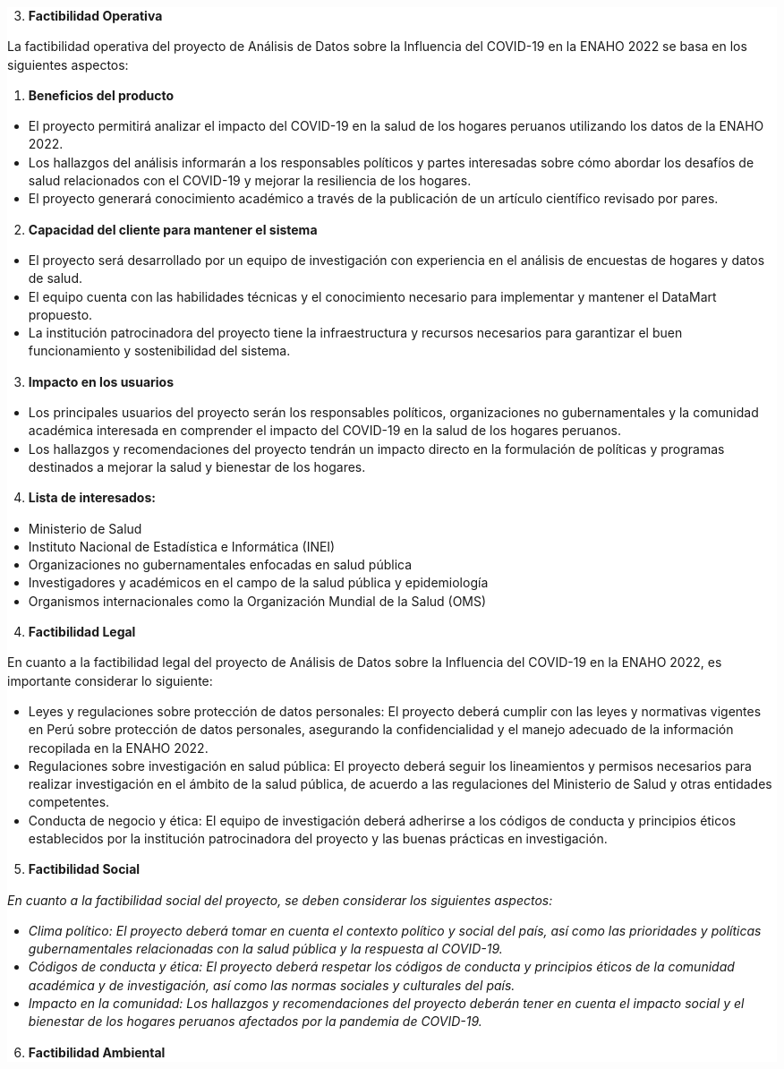 3. **Factibilidad<a name="_page8_x68.00_y198.92"></a> Operativa** 

La factibilidad operativa del proyecto de Análisis de Datos sobre la Influencia del COVID-19 en la ENAHO 2022 se basa en los siguientes aspectos: 

1. **Beneficios del producto** 
- El proyecto permitirá analizar el impacto del COVID-19 en la salud de los hogares peruanos utilizando los datos de la ENAHO 2022. 
- Los hallazgos  del  análisis  informarán a  los  responsables  políticos  y partes  interesadas  sobre  cómo  abordar  los  desafíos  de  salud relacionados con el COVID-19 y mejorar la resiliencia de los hogares. 
- El proyecto generará conocimiento académico a través de la publicación de un artículo científico revisado por pares. 
2. **Capacidad del cliente para mantener el sistema** 
- El  proyecto  será  desarrollado  por  un  equipo  de  investigación  con experiencia en el análisis de encuestas de hogares y datos de salud. 
- El  equipo  cuenta  con  las  habilidades  técnicas  y  el  conocimiento necesario para implementar y mantener el DataMart propuesto. 
- La  institución  patrocinadora  del  proyecto  tiene  la  infraestructura  y recursos  necesarios  para  garantizar  el  buen  funcionamiento  y sostenibilidad del sistema. 
3. **Impacto en los usuarios** 
- Los principales usuarios del proyecto serán los responsables políticos, organizaciones  no  gubernamentales  y  la  comunidad  académica interesada en comprender el impacto del COVID-19 en la salud de los hogares peruanos. 
- Los  hallazgos  y  recomendaciones  del  proyecto  tendrán  un  impacto directo en la formulación de políticas y programas destinados a mejorar la salud y bienestar de los hogares. 
4. **Lista de interesados:** 
- Ministerio de Salud 
- Instituto Nacional de Estadística e Informática (INEI) 
- Organizaciones no gubernamentales enfocadas en salud pública 
- Investigadores  y  académicos  en  el  campo  de  la  salud  pública  y epidemiología 
- Organismos internacionales como la Organización Mundial de la Salud (OMS) 
4. **Factibilidad<a name="_page9_x68.00_y153.92"></a> Legal** 

En  cuanto  a  la  factibilidad  legal  del  proyecto  de  Análisis  de  Datos  sobre  la Influencia del COVID-19 en la ENAHO 2022, es importante considerar lo siguiente: 

- Leyes y regulaciones sobre protección de datos personales: El proyecto deberá cumplir con las leyes y normativas vigentes en Perú sobre protección de datos personales,  asegurando  la  confidencialidad  y  el  manejo  adecuado  de  la información recopilada en la ENAHO 2022. 
- Regulaciones sobre investigación en salud pública: El proyecto deberá seguir los lineamientos y permisos necesarios para realizar investigación en el ámbito de la salud pública, de acuerdo a las regulaciones del Ministerio de Salud y otras entidades competentes. 
- Conducta de negocio y ética: El equipo de investigación deberá adherirse a los códigos  de  conducta  y  principios  éticos  establecidos  por  la  institución patrocinadora del proyecto y las buenas prácticas en investigación. 
5. **Factibilidad<a name="_page9_x68.00_y411.92"></a> Social** 

*En cuanto a la factibilidad social del proyecto, se deben considerar los siguientes aspectos:* 

- *Clima político: El proyecto deberá tomar en cuenta el contexto político y social del país, así como las prioridades y políticas gubernamentales relacionadas con la salud pública y la respuesta al COVID-19.* 
- *Códigos  de  conducta  y  ética:  El  proyecto deberá  respetar  los  códigos de conducta y principios éticos de la comunidad académica y de investigación, así como las normas sociales y culturales del país.* 
- *Impacto  en  la  comunidad:  Los  hallazgos  y  recomendaciones  del  proyecto deberán  tener  en  cuenta  el  impacto  social  y  el  bienestar  de  los  hogares peruanos afectados por la pandemia de COVID-19.* 
6. **Factibilidad<a name="_page9_x68.00_y627.92"></a> Ambiental** 

